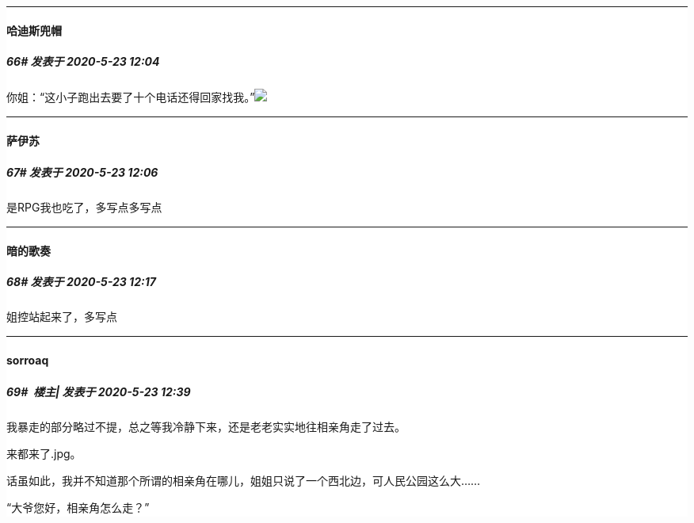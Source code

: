 




*****

####  哈迪斯兜帽  
##### 66#       发表于 2020-5-23 12:04




你姐：“这小子跑出去要了十个电话还得回家找我。”<img src="https://static.saraba1st.com/image/smiley/face2017/065.png" referrerpolicy="no-referrer">







*****

####  萨伊苏  
##### 67#       发表于 2020-5-23 12:06




是RPG我也吃了，多写点多写点







*****

####  暗的歌奏  
##### 68#       发表于 2020-5-23 12:17




姐控站起来了，多写点







*****

####  sorroaq  
##### 69#         楼主| 发表于 2020-5-23 12:39




我暴走的部分略过不提，总之等我冷静下来，还是老老实实地往相亲角走了过去。

来都来了.jpg。

话虽如此，我并不知道那个所谓的相亲角在哪儿，姐姐只说了一个西北边，可人民公园这么大……

“大爷您好，相亲角怎么走？”
